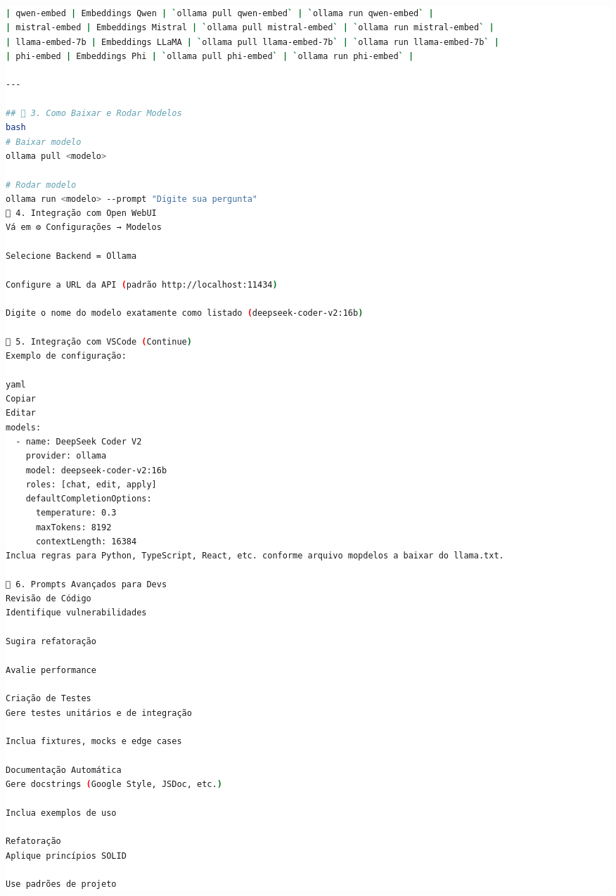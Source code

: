 ```bash
| qwen-embed | Embeddings Qwen | `ollama pull qwen-embed` | `ollama run qwen-embed` |
| mistral-embed | Embeddings Mistral | `ollama pull mistral-embed` | `ollama run mistral-embed` |
| llama-embed-7b | Embeddings LLaMA | `ollama pull llama-embed-7b` | `ollama run llama-embed-7b` |
| phi-embed | Embeddings Phi | `ollama pull phi-embed` | `ollama run phi-embed` |

---

## 📌 3. Como Baixar e Rodar Modelos
bash
# Baixar modelo
ollama pull <modelo>

# Rodar modelo
ollama run <modelo> --prompt "Digite sua pergunta"
📌 4. Integração com Open WebUI
Vá em ⚙️ Configurações → Modelos

Selecione Backend = Ollama

Configure a URL da API (padrão http://localhost:11434)

Digite o nome do modelo exatamente como listado (deepseek-coder-v2:16b)

📌 5. Integração com VSCode (Continue)
Exemplo de configuração:

yaml
Copiar
Editar
models:
  - name: DeepSeek Coder V2
    provider: ollama
    model: deepseek-coder-v2:16b
    roles: [chat, edit, apply]
    defaultCompletionOptions:
      temperature: 0.3
      maxTokens: 8192
      contextLength: 16384
Inclua regras para Python, TypeScript, React, etc. conforme arquivo mopdelos a baixar do llama.txt.

📌 6. Prompts Avançados para Devs
Revisão de Código
Identifique vulnerabilidades

Sugira refatoração

Avalie performance

Criação de Testes
Gere testes unitários e de integração

Inclua fixtures, mocks e edge cases

Documentação Automática
Gere docstrings (Google Style, JSDoc, etc.)

Inclua exemplos de uso

Refatoração
Aplique princípios SOLID

Use padrões de projeto

```